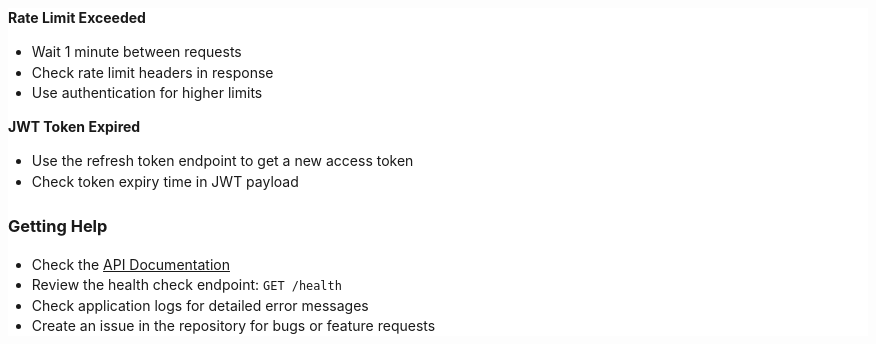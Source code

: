 **Rate Limit Exceeded**
- Wait 1 minute between requests
- Check rate limit headers in response
- Use authentication for higher limits

**JWT Token Expired**
- Use the refresh token endpoint to get a new access token
- Check token expiry time in JWT payload

### Getting Help

- Check the [API Documentation](http://localhost:8080/swagger/index.html)
- Review the health check endpoint: `GET /health`
- Check application logs for detailed error messages
- Create an issue in the repository for bugs or feature requests
